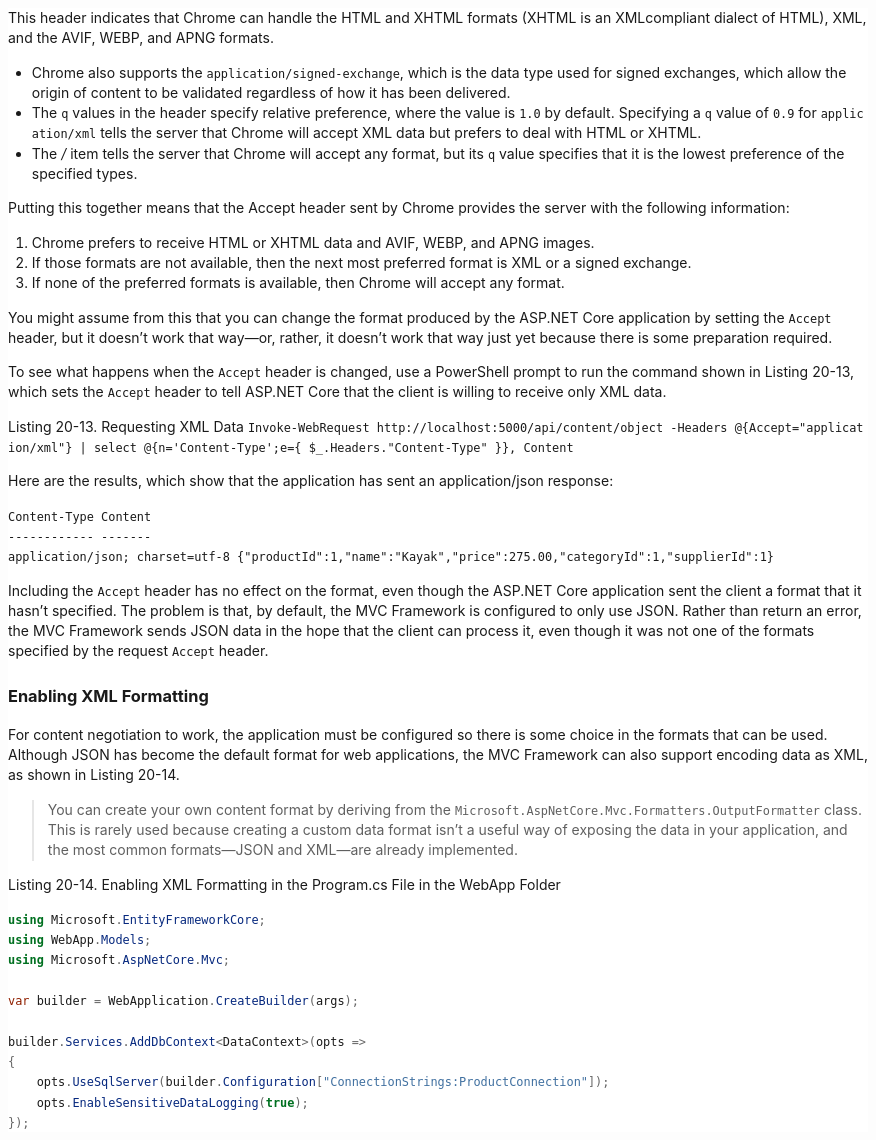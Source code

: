 This header indicates that Chrome can handle the HTML and XHTML formats (XHTML is an XMLcompliant dialect of HTML), XML, and the AVIF, WEBP, and APNG formats. 
- Chrome also supports the `application/signed-exchange`, which is the data type used for signed exchanges, which allow the origin of content to be validated regardless of how it has been delivered.
- The `q` values in the header specify relative preference, where the value is `1.0` by default. Specifying a `q` value of `0.9` for `application/xml` tells the server that Chrome will accept XML data but prefers to deal with HTML or XHTML. 
- The _*/*_ item tells the server that Chrome will accept any format, but its `q` value specifies that it is the lowest preference of the specified types. 

Putting this together means that the Accept header sent by Chrome provides the server with the following information:
1. Chrome prefers to receive HTML or XHTML data and AVIF, WEBP, and APNG images.
2. If those formats are not available, then the next most preferred format is XML or a signed exchange.
3. If none of the preferred formats is available, then Chrome will accept any format.

You might assume from this that you can change the format produced by the ASP.NET Core application by setting the `Accept` header, but it doesn’t work that way—or, rather, it doesn’t work that way just yet because there is some preparation required.

To see what happens when the `Accept` header is changed, use a PowerShell prompt to run the command shown in Listing 20-13, which sets the `Accept` header to tell ASP.NET Core that the client is willing to receive only XML data.

Listing 20-13. Requesting XML Data
`Invoke-WebRequest http://localhost:5000/api/content/object -Headers @{Accept="application/xml"} | select @{n='Content-Type';e={ $_.Headers."Content-Type" }}, Content`

Here are the results, which show that the application has sent an application/json response:
```txt
Content-Type Content
------------ -------
application/json; charset=utf-8 {"productId":1,"name":"Kayak","price":275.00,"categoryId":1,"supplierId":1}
```

Including the `Accept` header has no effect on the format, even though the ASP.NET Core application sent the client a format that it hasn’t specified. The problem is that, by default, the MVC Framework is configured to only use JSON. Rather than return an error, the MVC Framework sends JSON data in the hope that the client can process it, even though it was not one of the formats specified by the request `Accept` header.

### Enabling XML Formatting

For content negotiation to work, the application must be configured so there is some choice in the formats that can be used. Although JSON has become the default format for web applications, the MVC Framework can also support encoding data as XML, as shown in Listing 20-14.

> You can create your own content format by deriving from the `Microsoft.AspNetCore.Mvc.Formatters.OutputFormatter` class. This is rarely used because creating a custom data format isn’t a useful way of exposing the data in your application, and the most common formats—JSON and XML—are already implemented.

Listing 20-14. Enabling XML Formatting in the Program.cs File in the WebApp Folder
```cs
using Microsoft.EntityFrameworkCore;
using WebApp.Models;
using Microsoft.AspNetCore.Mvc;

var builder = WebApplication.CreateBuilder(args);

builder.Services.AddDbContext<DataContext>(opts => 
{
	opts.UseSqlServer(builder.Configuration["ConnectionStrings:ProductConnection"]);
	opts.EnableSensitiveDataLogging(true);
});

```